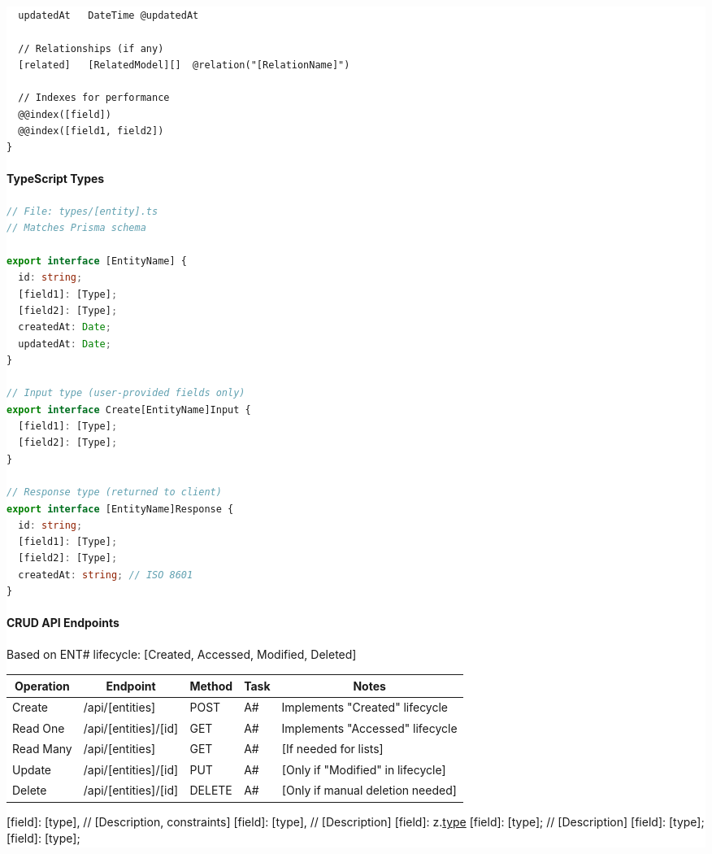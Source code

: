 ```prisma
  updatedAt   DateTime @updatedAt
  
  // Relationships (if any)
  [related]   [RelatedModel][]  @relation("[RelationName]")
  
  // Indexes for performance
  @@index([field])
  @@index([field1, field2])
}
```


#### **TypeScript Types**
```typescript
// File: types/[entity].ts
// Matches Prisma schema

export interface [EntityName] {
  id: string;
  [field1]: [Type];
  [field2]: [Type];
  createdAt: Date;
  updatedAt: Date;
}

// Input type (user-provided fields only)
export interface Create[EntityName]Input {
  [field1]: [Type];
  [field2]: [Type];
}

// Response type (returned to client)
export interface [EntityName]Response {
  id: string;
  [field1]: [Type];
  [field2]: [Type];
  createdAt: string; // ISO 8601
}
```

#### **CRUD API Endpoints**

Based on ENT# lifecycle: [Created, Accessed, Modified, Deleted]

| Operation | Endpoint | Method | Task | Notes |
|-----------|----------|--------|------|-------|
| Create | /api/[entities] | POST | A# | Implements "Created" lifecycle |
| Read One | /api/[entities]/[id] | GET | A# | Implements "Accessed" lifecycle |
| Read Many | /api/[entities] | GET | A# | [If needed for lists] |
| Update | /api/[entities]/[id] | PUT | A# | [Only if "Modified" in lifecycle] |
| Delete | /api/[entities]/[id] | DELETE | A# | [Only if manual deletion needed] |


  [field]: [type], // [Description, constraints]
  [field]: [type], // [Description]
  [field]: z.[type]()
  [field]: [type]; // [Description]
  [field]: [type];
  [field]: [type];
